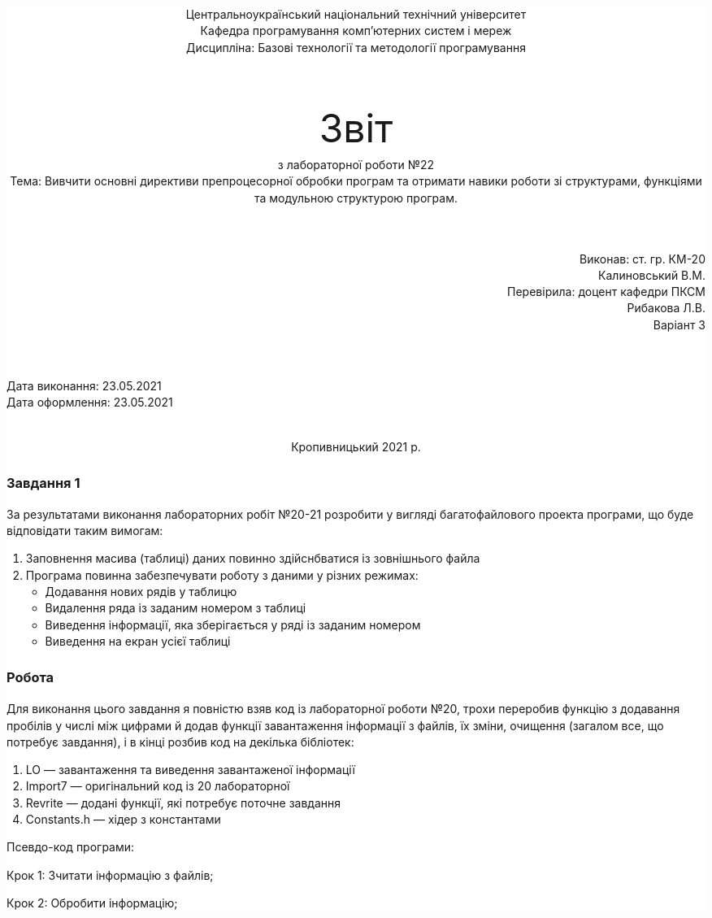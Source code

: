 <p align='center'>
    Центральноукраїнський національний технічний унiверситет<br>
    Кафедра програмування комп’ютерних систем і мереж<br>
    Дисципліна: Базові технології та методології програмування<br><br><br>
</p>
<p align='center'>
    <font size="14">Звiт</font><br>
    з лабораторної роботи №22<br>
    Тема: Вивчити основні директиви препроцесорної обробки програм та отримати навики роботи зі структурами, функціями та модульною структурою програм.<br><br><br>
</p>
<p align='right'>
    Виконав: ст. гр. КМ-20<br>
    Калиновський В.М.<br>
    Перевірила: доцент кафедри ПКСМ<br>
    Рибакова Л.В.<br>
    Варіант 3<br><br><br>
</p>
<p align='left'>
    Дата виконання: 23.05.2021<br>
    Дата оформлення: 23.05.2021<br><br>
</p>
<p align='center'>
    Кропивницький 2021 р.<br>
</p>

### Завдання 1

За результатами виконання лабораторних робіт №20-21 розробити у вигляді багатофайлового проекта програми, що буде відповідати таким вимогам:

1. Заповнення масива (таблиці) даних повинно здійснбватися із зовнішнього файла
2. Програма повинна забезпечувати роботу з даними у різних режимах:
    * Додавання нових рядів у таблицю
    * Видалення ряда із заданим номером з таблиці
    * Виведення інформації, яка зберігається у ряді із заданим номером
    * Виведення на екран усієї таблиці

### Робота

Для виконання цього завдання я повністю взяв код із лабораторної роботи №20, трохи переробив функцію з додавання пробілів у числі між цифрами й додав функції завантаження інформації з файлів, їх зміни, очищення (загалом все, що потребує завдання), і в кінці розбив код на декілька бібліотек:

1. LO — завантаження та виведення завантаженої інформації
2. Import7 — оригінальний код із 20 лабораторної
3. Revrite — додані функції, які потребує поточне завдання
4. Constants.h — хідер з константами

Псевдо-код програми:

Крок 1: Зчитати інформацію з файлів;

Крок 2: Обробити інформацію;
